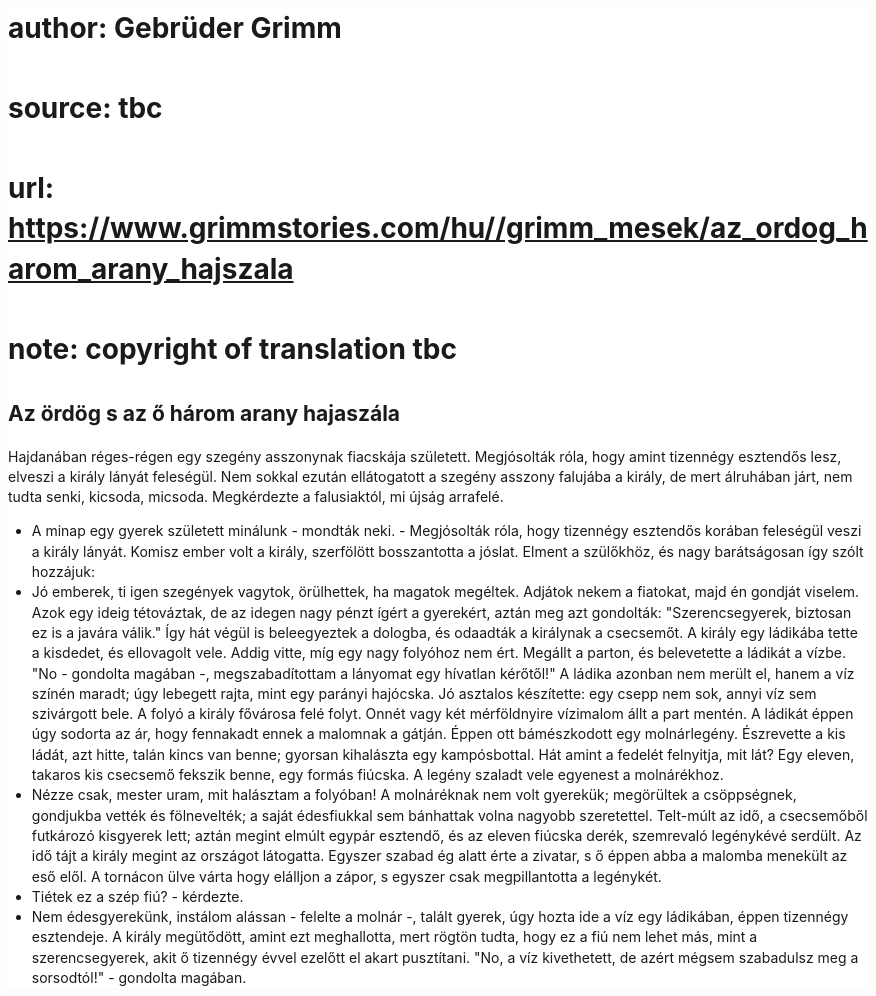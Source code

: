 # author: Gebrüder Grimm
# source: tbc
# url: https://www.grimmstories.com/hu//grimm_mesek/az_ordog_harom_arany_hajszala
# note: copyright of translation tbc

## Az ördög s az ő három arany hajaszála 

Hajdanában réges-régen egy szegény asszonynak fiacskája született.
Megjósolták róla, hogy amint tizennégy esztendős lesz, elveszi a király
lányát feleségül. Nem sokkal ezután ellátogatott a szegény asszony
falujába a király, de mert álruhában járt, nem tudta senki, kicsoda,
micsoda. Megkérdezte a falusiaktól, mi újság arrafelé.
- A minap egy gyerek született minálunk - mondták neki. - Megjósolták
róla, hogy tizennégy esztendős korában feleségül veszi a király lányát.
Komisz ember volt a király, szerfölött bosszantotta a jóslat. Elment a
szülőkhöz, és nagy barátságosan így szólt hozzájuk:
- Jó emberek, ti igen szegények vagytok, örülhettek, ha magatok
megéltek. Adjátok nekem a fiatokat, majd én gondját viselem.
Azok egy ideig tétováztak, de az idegen nagy pénzt ígért a gyerekért,
aztán meg azt gondolták: "Szerencsegyerek, biztosan ez is a javára
válik." Így hát végül is beleegyeztek a dologba, és odaadták a
királynak a csecsemőt.
A király egy ládikába tette a kisdedet, és ellovagolt vele. Addig vitte,
míg egy nagy folyóhoz nem ért. Megállt a parton, és belevetette a
ládikát a vízbe.
"No - gondolta magában -, megszabadítottam a lányomat egy hívatlan
kérőtől!"
A ládika azonban nem merült el, hanem a víz színén maradt; úgy lebegett
rajta, mint egy parányi hajócska. Jó asztalos készítette: egy csepp nem
sok, annyi víz sem szivárgott bele.
A folyó a király fővárosa felé folyt. Onnét vagy két mérföldnyire
vízimalom állt a part mentén. A ládikát éppen úgy sodorta az ár, hogy
fennakadt ennek a malomnak a gátján. Éppen ott bámészkodott egy
molnárlegény. Észrevette a kis ládát, azt hitte, talán kincs van benne;
gyorsan kihalászta egy kampósbottal. Hát amint a fedelét felnyitja, mit
lát? Egy eleven, takaros kis csecsemő fekszik benne, egy formás fiúcska.
A legény szaladt vele egyenest a molnárékhoz.
- Nézze csak, mester uram, mit halásztam a folyóban!
A molnáréknak nem volt gyerekük; megörültek a csöppségnek, gondjukba
vették és fölnevelték; a saját édesfiukkal sem bánhattak volna nagyobb
szeretettel.
Telt-múlt az idő, a csecsemőből futkározó kisgyerek lett; aztán megint
elmúlt egypár esztendő, és az eleven fiúcska derék, szemrevaló
legénykévé serdült.
Az idő tájt a király megint az országot látogatta. Egyszer szabad ég
alatt érte a zivatar, s ő éppen abba a malomba menekült az eső elől. A
tornácon ülve várta hogy elálljon a zápor, s egyszer csak megpillantotta
a legénykét.
- Tiétek ez a szép fiú? - kérdezte.
- Nem édesgyerekünk, instálom alássan - felelte a molnár -, talált
gyerek, úgy hozta ide a víz egy ládikában, éppen tizennégy esztendeje.
A király megütődött, amint ezt meghallotta, mert rögtön tudta, hogy ez a
fiú nem lehet más, mint a szerencsegyerek, akit ő tizennégy évvel
ezelőtt el akart pusztítani.
"No, a víz kivethetett, de azért mégsem szabadulsz meg a sorsodtól!" -
gondolta magában.